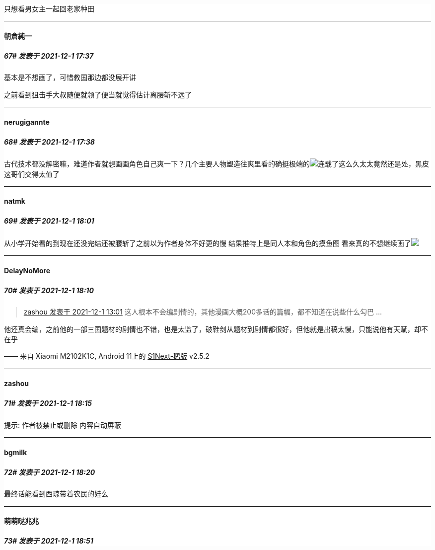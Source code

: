 只想看男女主一起回老家种田

*****

####  朝倉純一  
##### 67#       发表于 2021-12-1 17:37

基本是不想画了，可惜教国那边都没展开讲

之前看到狙击手大叔随便就领了便当就觉得估计离腰斩不远了

*****

####  nerugigannte  
##### 68#       发表于 2021-12-1 17:38

古代技术都没解密嘛，难道作者就想画画角色自己爽一下？几个主要人物塑造往爽里看的确挺极端的<img src="https://static.saraba1st.com/image/smiley/face2017/076.png" referrerpolicy="no-referrer">连载了这么久太太竟然还是处，黑皮这哥们交得太值了

*****

####  natmk  
##### 69#       发表于 2021-12-1 18:01

从小学开始看的到现在还没完结还被腰斩了之前以为作者身体不好更的慢 结果推特上是同人本和角色的摸鱼图 看来真的不想继续画了<img src="https://static.saraba1st.com/image/smiley/face2017/001.png" referrerpolicy="no-referrer">

*****

####  DelayNoMore  
##### 70#       发表于 2021-12-1 18:10

<blockquote><a href="httphttps://bbs.saraba1st.com/2b/forum.php?mod=redirect&amp;goto=findpost&amp;pid=53769442&amp;ptid=2040272" target="_blank">zashou 发表于 2021-12-1 13:01</a>
这人根本不会编剧情的，其他漫画大概200多话的篇幅，都不知道在说些什么勾巴 ...</blockquote>
他还真会编，之前他的一部三国题材的剧情也不错，也是太监了，破鞋剑从题材到剧情都很好，但他就是出稿太慢，只能说他有天赋，却不在乎

—— 来自 Xiaomi M2102K1C, Android 11上的 [S1Next-鹅版](https://github.com/ykrank/S1-Next/releases) v2.5.2

*****

####  zashou  
##### 71#       发表于 2021-12-1 18:15

提示: 作者被禁止或删除 内容自动屏蔽

*****

####  bgmilk  
##### 72#       发表于 2021-12-1 18:20

最终话能看到西琼带着农民的娃么

*****

####  萌萌哒兆兆  
##### 73#       发表于 2021-12-1 18:51
